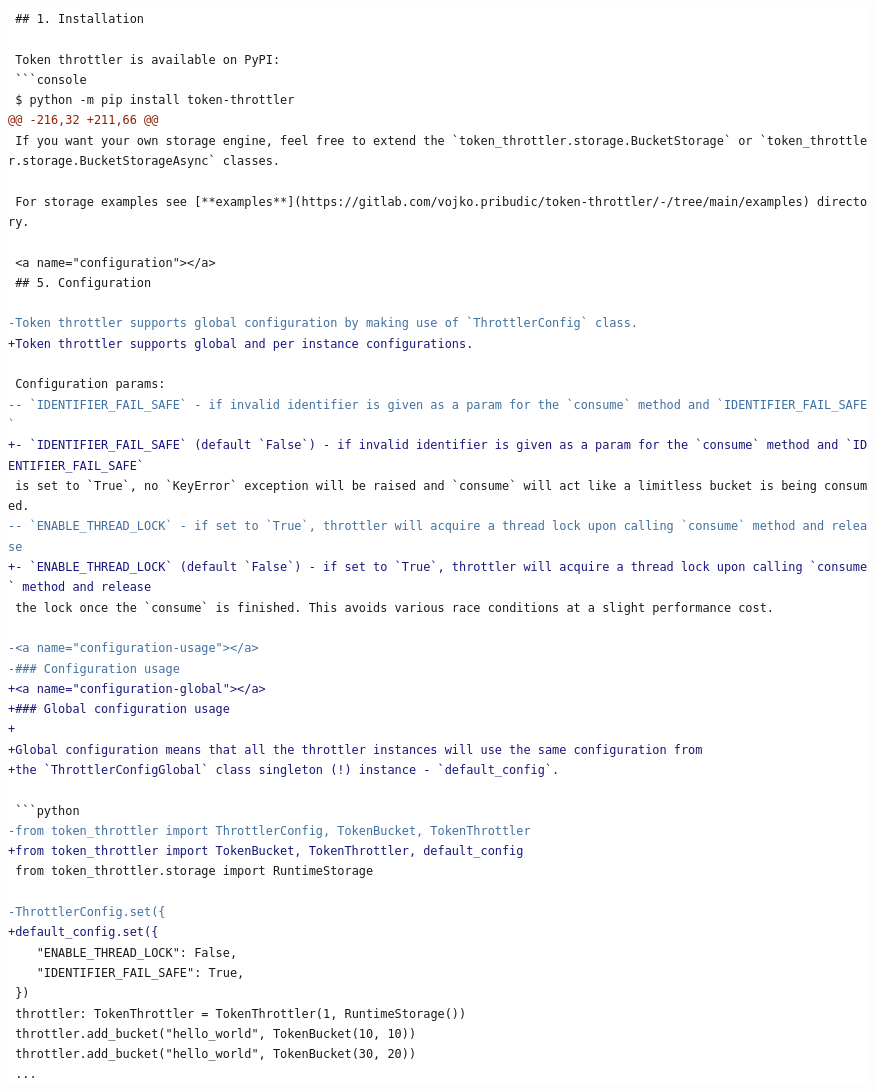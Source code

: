 ```diff
 ## 1. Installation
 
 Token throttler is available on PyPI:
 ```console 
 $ python -m pip install token-throttler
@@ -216,32 +211,66 @@
 If you want your own storage engine, feel free to extend the `token_throttler.storage.BucketStorage` or `token_throttler.storage.BucketStorageAsync` classes.
 
 For storage examples see [**examples**](https://gitlab.com/vojko.pribudic/token-throttler/-/tree/main/examples) directory.
 
 <a name="configuration"></a>
 ## 5. Configuration
 
-Token throttler supports global configuration by making use of `ThrottlerConfig` class.
+Token throttler supports global and per instance configurations.
 
 Configuration params:
-- `IDENTIFIER_FAIL_SAFE` - if invalid identifier is given as a param for the `consume` method and `IDENTIFIER_FAIL_SAFE`
+- `IDENTIFIER_FAIL_SAFE` (default `False`) - if invalid identifier is given as a param for the `consume` method and `IDENTIFIER_FAIL_SAFE`
 is set to `True`, no `KeyError` exception will be raised and `consume` will act like a limitless bucket is being consumed.
-- `ENABLE_THREAD_LOCK` - if set to `True`, throttler will acquire a thread lock upon calling `consume` method and release
+- `ENABLE_THREAD_LOCK` (default `False`) - if set to `True`, throttler will acquire a thread lock upon calling `consume` method and release
 the lock once the `consume` is finished. This avoids various race conditions at a slight performance cost.
 
-<a name="configuration-usage"></a>
-### Configuration usage
+<a name="configuration-global"></a>
+### Global configuration usage
+
+Global configuration means that all the throttler instances will use the same configuration from
+the `ThrottlerConfigGlobal` class singleton (!) instance - `default_config`.
 
 ```python
-from token_throttler import ThrottlerConfig, TokenBucket, TokenThrottler
+from token_throttler import TokenBucket, TokenThrottler, default_config
 from token_throttler.storage import RuntimeStorage
 
-ThrottlerConfig.set({
+default_config.set({
    "ENABLE_THREAD_LOCK": False,
    "IDENTIFIER_FAIL_SAFE": True,
 })
 throttler: TokenThrottler = TokenThrottler(1, RuntimeStorage())
 throttler.add_bucket("hello_world", TokenBucket(10, 10))
 throttler.add_bucket("hello_world", TokenBucket(30, 20))
 ...
 ```
 